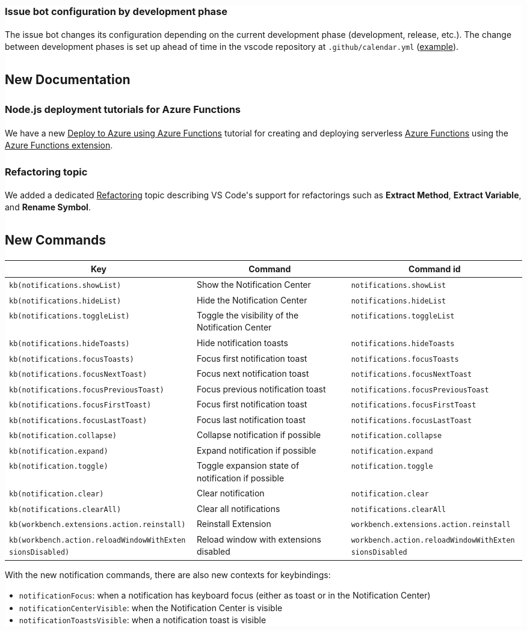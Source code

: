 ### Issue bot configuration by development phase

The issue bot changes its configuration depending on the current development phase (development, release, etc.). The change between development phases is set up ahead of time in the vscode repository at `.github/calendar.yml` ([example](https://github.com/Microsoft/vscode/blob/master/.github/calendar.yml)).

## New Documentation

### Node.js deployment tutorials for Azure Functions

We have a new [Deploy to Azure using Azure Functions](https://code.visualstudio.com/tutorials/functions-extension/getting-started?utm_source=VsCode&utm_medium=ReleaseNotes) tutorial for creating and deploying serverless [Azure Functions](https://azure.microsoft.com/en-us/services/functions/) using the [Azure Functions extension](https://marketplace.visualstudio.com/items?itemName=ms-azuretools.vscode-azurefunctions).

### Refactoring topic

We added a dedicated [Refactoring](https://code.visualstudio.com/docs/editor/refactoring) topic describing VS Code's support for refactorings such as **Extract Method**, **Extract Variable**, and **Rename Symbol**.

## New Commands

Key|Command|Command id
---|-------|----------
`kb(notifications.showList)`|Show the Notification Center|`notifications.showList`
`kb(notifications.hideList)`|Hide the Notification Center|`notifications.hideList`
`kb(notifications.toggleList)`|Toggle the visibility of the Notification Center|`notifications.toggleList`
`kb(notifications.hideToasts)`|Hide notification toasts|`notifications.hideToasts`
`kb(notifications.focusToasts)`|Focus first notification toast|`notifications.focusToasts`
`kb(notifications.focusNextToast)`|Focus next notification toast|`notifications.focusNextToast`
`kb(notifications.focusPreviousToast)`|Focus previous notification toast|`notifications.focusPreviousToast`
`kb(notifications.focusFirstToast)`|Focus first notification toast|`notifications.focusFirstToast`
`kb(notifications.focusLastToast)`|Focus last notification toast|`notifications.focusLastToast`
`kb(notification.collapse)`|Collapse notification if possible|`notification.collapse`
`kb(notification.expand)`|Expand notification if possible|`notification.expand`
`kb(notification.toggle)`|Toggle expansion state of notification if possible|`notification.toggle`
`kb(notification.clear)`|Clear notification|`notification.clear`
`kb(notifications.clearAll)`|Clear all notifications|`notifications.clearAll`
`kb(workbench.extensions.action.reinstall)`|Reinstall Extension|`workbench.extensions.action.reinstall`
`kb(workbench.action.reloadWindowWithExtensionsDisabled)`|Reload window with extensions disabled|`workbench.action.reloadWindowWithExtensionsDisabled`

With the new notification commands, there are also new contexts for keybindings:

* `notificationFocus`: when a notification has keyboard focus (either as toast or in the Notification Center)
* `notificationCenterVisible`: when the Notification Center is visible
* `notificationToastsVisible`: when a notification toast is visible
